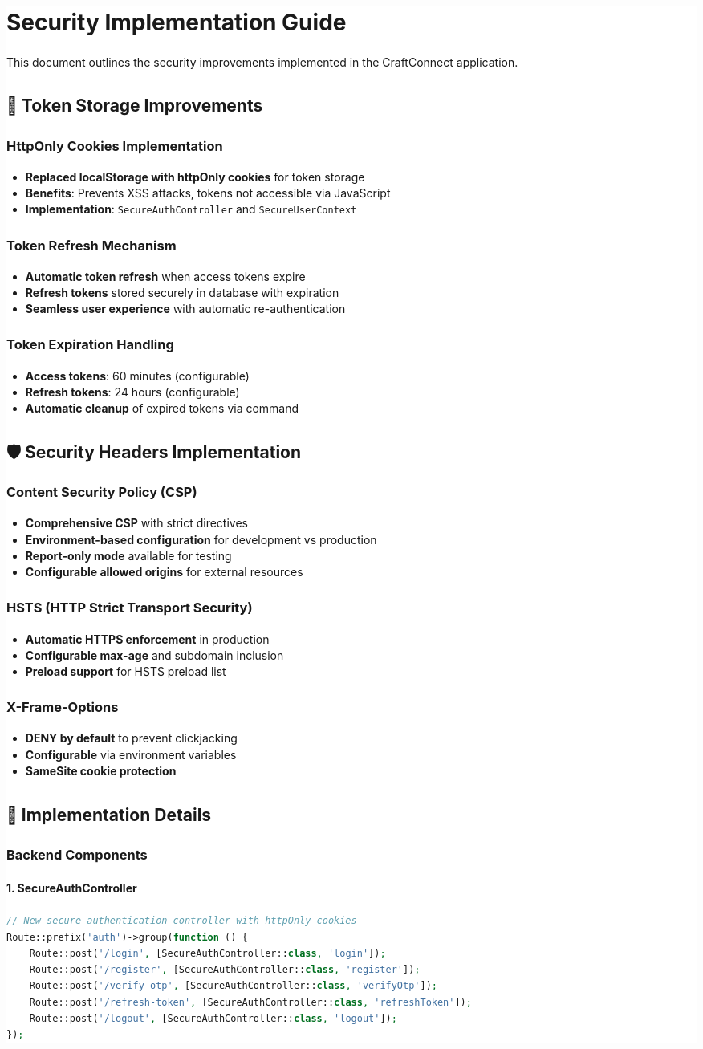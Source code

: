 # Security Implementation Guide

This document outlines the security improvements implemented in the CraftConnect application.

## 🔐 Token Storage Improvements

### HttpOnly Cookies Implementation
- **Replaced localStorage with httpOnly cookies** for token storage
- **Benefits**: Prevents XSS attacks, tokens not accessible via JavaScript
- **Implementation**: `SecureAuthController` and `SecureUserContext`

### Token Refresh Mechanism
- **Automatic token refresh** when access tokens expire
- **Refresh tokens** stored securely in database with expiration
- **Seamless user experience** with automatic re-authentication

### Token Expiration Handling
- **Access tokens**: 60 minutes (configurable)
- **Refresh tokens**: 24 hours (configurable)
- **Automatic cleanup** of expired tokens via command

## 🛡️ Security Headers Implementation

### Content Security Policy (CSP)
- **Comprehensive CSP** with strict directives
- **Environment-based configuration** for development vs production
- **Report-only mode** available for testing
- **Configurable allowed origins** for external resources

### HSTS (HTTP Strict Transport Security)
- **Automatic HTTPS enforcement** in production
- **Configurable max-age** and subdomain inclusion
- **Preload support** for HSTS preload list

### X-Frame-Options
- **DENY by default** to prevent clickjacking
- **Configurable** via environment variables
- **SameSite cookie protection**

## 🔧 Implementation Details

### Backend Components

#### 1. SecureAuthController
```php
// New secure authentication controller with httpOnly cookies
Route::prefix('auth')->group(function () {
    Route::post('/login', [SecureAuthController::class, 'login']);
    Route::post('/register', [SecureAuthController::class, 'register']);
    Route::post('/verify-otp', [SecureAuthController::class, 'verifyOtp']);
    Route::post('/refresh-token', [SecureAuthController::class, 'refreshToken']);
    Route::post('/logout', [SecureAuthController::class, 'logout']);
});
```
